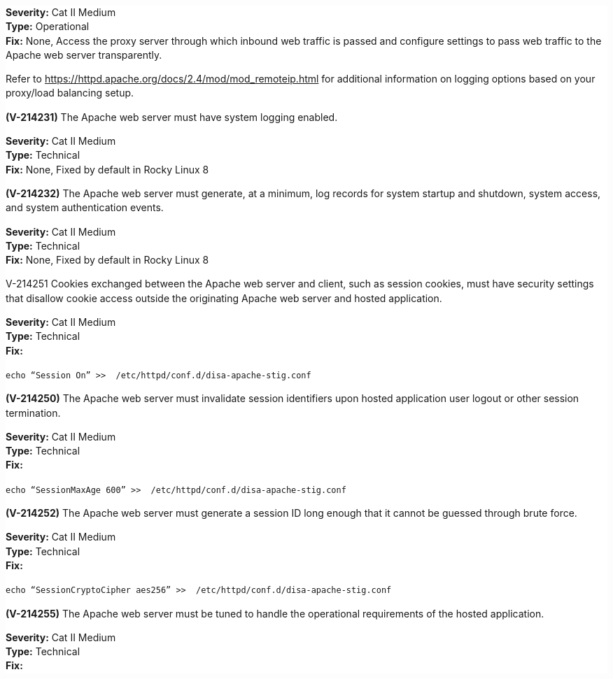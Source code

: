 **Severity:** Cat II Medium   
**Type:** Operational   
**Fix:** None, Access the proxy server through which inbound web traffic is passed and configure settings to pass web traffic to the Apache web server transparently.   

Refer to https://httpd.apache.org/docs/2.4/mod/mod_remoteip.html for additional information on logging options based on your proxy/load balancing setup.

**(V-214231)** The Apache web server must have system logging enabled.

**Severity:** Cat II Medium   
**Type:** Technical    
**Fix:** None, Fixed by default in Rocky Linux 8   

**(V-214232)** The Apache web server must generate, at a minimum, log records for system startup and shutdown, system access, and system authentication events.

**Severity:** Cat II Medium   
**Type:** Technical   
**Fix:**	None, Fixed by default in Rocky Linux 8   

V-214251 Cookies exchanged between the Apache web server and client, such as session cookies, must have security settings that disallow cookie access outside the originating Apache web server and hosted application.	

**Severity:** Cat II Medium   
**Type:** Technical    
**Fix:**   

```
echo “Session On” >>  /etc/httpd/conf.d/disa-apache-stig.conf
```

**(V-214250)** The Apache web server must invalidate session identifiers upon hosted application user logout or other session termination.

**Severity:** Cat II Medium   
**Type:** Technical   
**Fix:**   

```
echo “SessionMaxAge 600” >>  /etc/httpd/conf.d/disa-apache-stig.conf
```

**(V-214252)** The Apache web server must generate a session ID long enough that it cannot be guessed through brute force.

**Severity:** Cat II Medium   
**Type:** Technical    
**Fix:**   

```
echo “SessionCryptoCipher aes256” >>  /etc/httpd/conf.d/disa-apache-stig.conf
```

**(V-214255)** The Apache web server must be tuned to handle the operational requirements of the hosted application.

**Severity:** Cat II Medium   
**Type:** Technical   
**Fix:**   
